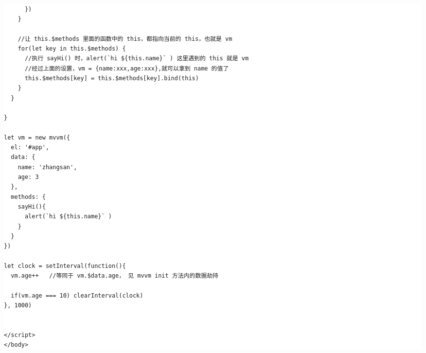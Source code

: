 ```
      })
    }

    //让 this.$methods 里面的函数中的 this，都指向当前的 this，也就是 vm
    for(let key in this.$methods) {
      //执行 sayHi() 时，alert(`hi ${this.name}` ) 这里遇到的 this 就是 vm 
      //经过上面的设置，vm = {name:xxx,age:xxx},就可以拿到 name 的值了
      this.$methods[key] = this.$methods[key].bind(this)
    }
  }

}

let vm = new mvvm({
  el: '#app',
  data: { 
    name: 'zhangsan',
    age: 3
  },
  methods: {
    sayHi(){
      alert(`hi ${this.name}` )
    }
  }
})

let clock = setInterval(function(){
  vm.age++   //等同于 vm.$data.age， 见 mvvm init 方法内的数据劫持

  if(vm.age === 10) clearInterval(clock)
}, 1000)


</script>
</body>
```































